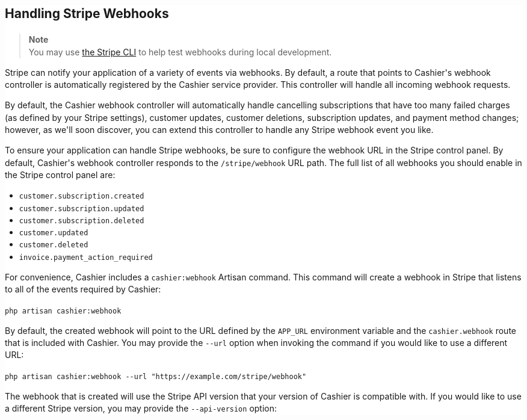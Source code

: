<a name="handling-stripe-webhooks"></a>

## Handling Stripe Webhooks

> **Note**  
> You may use [the Stripe CLI](https://stripe.com/docs/stripe-cli) to help test webhooks during local development.

Stripe can notify your application of a variety of events via webhooks. By default, a route that points to Cashier's
webhook controller is automatically registered by the Cashier service provider. This controller will handle all incoming
webhook requests.

By default, the Cashier webhook controller will automatically handle cancelling subscriptions that have too many failed
charges (as defined by your Stripe settings), customer updates, customer deletions, subscription updates, and payment
method changes; however, as we'll soon discover, you can extend this controller to handle any Stripe webhook event you
like.

To ensure your application can handle Stripe webhooks, be sure to configure the webhook URL in the Stripe control panel.
By default, Cashier's webhook controller responds to the `/stripe/webhook` URL path. The full list of all webhooks you
should enable in the Stripe control panel are:

- `customer.subscription.created`
- `customer.subscription.updated`
- `customer.subscription.deleted`
- `customer.updated`
- `customer.deleted`
- `invoice.payment_action_required`

For convenience, Cashier includes a `cashier:webhook` Artisan command. This command will create a webhook in Stripe that
listens to all of the events required by Cashier:

```shell
php artisan cashier:webhook
```

By default, the created webhook will point to the URL defined by the `APP_URL` environment variable and
the `cashier.webhook` route that is included with Cashier. You may provide the `--url` option when invoking the command
if you would like to use a different URL:

```shell
php artisan cashier:webhook --url "https://example.com/stripe/webhook"
```

The webhook that is created will use the Stripe API version that your version of Cashier is compatible with. If you
would like to use a different Stripe version, you may provide the `--api-version` option:
